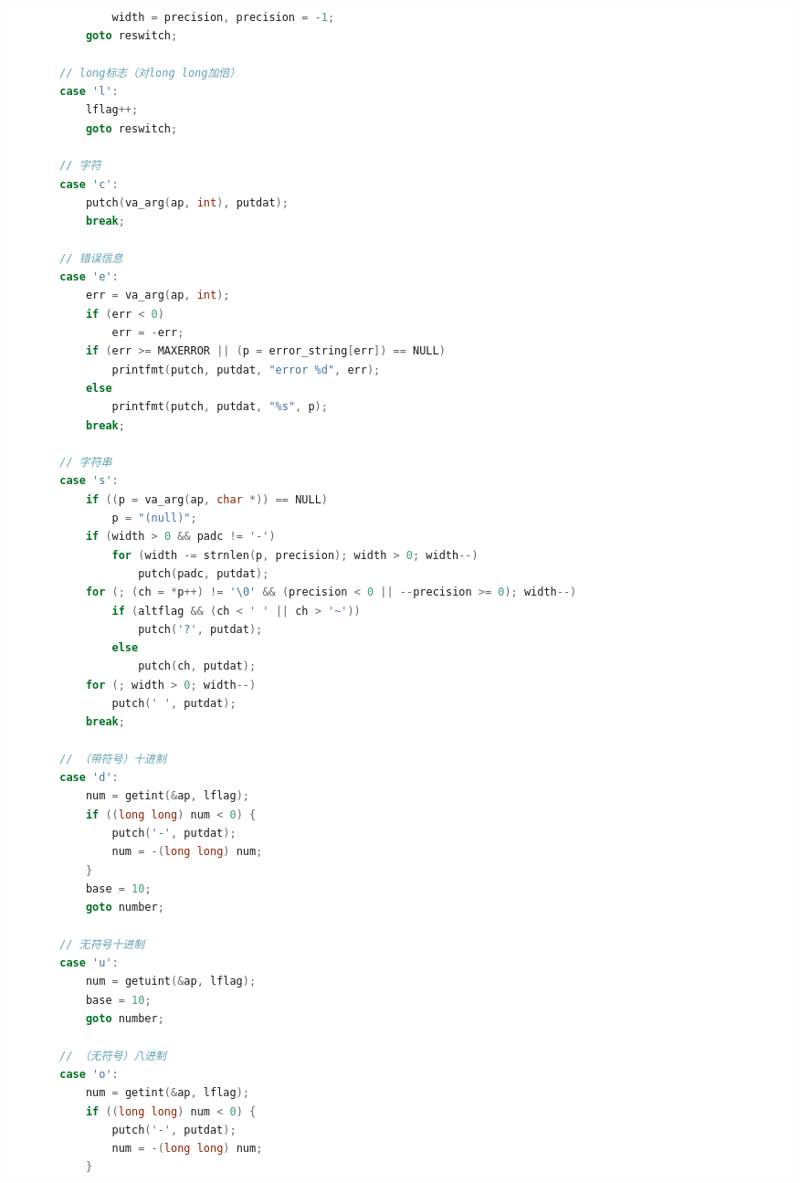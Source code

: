 ```c
				width = precision, precision = -1;
			goto reswitch;

		// long标志（对long long加倍）
		case 'l':
			lflag++;
			goto reswitch;

		// 字符
		case 'c':
			putch(va_arg(ap, int), putdat);
			break;

		// 错误信息
		case 'e':
			err = va_arg(ap, int);
			if (err < 0)
				err = -err;
			if (err >= MAXERROR || (p = error_string[err]) == NULL)
				printfmt(putch, putdat, "error %d", err);
			else
				printfmt(putch, putdat, "%s", p);
			break;

		// 字符串
		case 's':
			if ((p = va_arg(ap, char *)) == NULL)
				p = "(null)";
			if (width > 0 && padc != '-')
				for (width -= strnlen(p, precision); width > 0; width--)
					putch(padc, putdat);
			for (; (ch = *p++) != '\0' && (precision < 0 || --precision >= 0); width--)
				if (altflag && (ch < ' ' || ch > '~'))
					putch('?', putdat);
				else
					putch(ch, putdat);
			for (; width > 0; width--)
				putch(' ', putdat);
			break;

		// （带符号）十进制
		case 'd':
			num = getint(&ap, lflag);
			if ((long long) num < 0) {
				putch('-', putdat);
				num = -(long long) num;
			}
			base = 10;
			goto number;

		// 无符号十进制
		case 'u':
			num = getuint(&ap, lflag);
			base = 10;
			goto number;

		// （无符号）八进制
		case 'o':
			num = getint(&ap, lflag);
			if ((long long) num < 0) {
				putch('-', putdat);
				num = -(long long) num;
			}
```